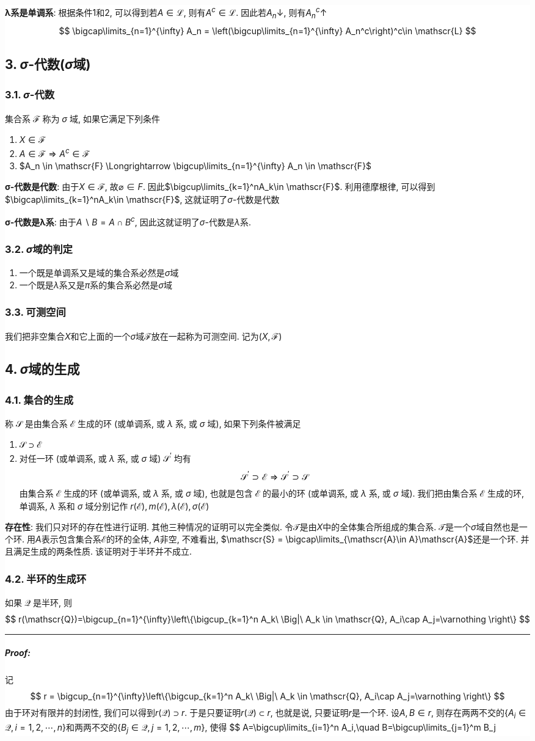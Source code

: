 **$\boldsymbol{\lambda}$系是单调系**: 根据条件1和2, 可以得到若$A\in \mathscr{L}$, 则有$A^c\in \mathscr{L}$. 因此若$A_n\downarrow$, 则有$A_n^c\uparrow$
$$
\bigcap\limits_{n=1}^{\infty} A_n = \left(\bigcup\limits_{n=1}^{\infty} A_n^c\right)^c\in \mathscr{L} 
$$

## 3. $\sigma$-代数($\sigma$域)
### 3.1. $\sigma$-代数
集合系 $\mathscr{F}$ 称为 $\sigma$ 域, 如果它满足下列条件
1. $X \in \mathscr{F}$
2. $A \in \mathscr{F} \Longrightarrow A^c \in \mathscr{F}$
3.  $A_n \in \mathscr{F} \Longrightarrow \bigcup\limits_{n=1}^{\infty} A_n \in \mathscr{F}$

**$\boldsymbol{\sigma}$-代数是代数**: 由于$X\in\mathscr{F}$, 故$\varnothing\in F$. 因此$\bigcup\limits_{k=1}^nA_k\in \mathscr{F}$. 利用德摩根律, 可以得到$\bigcap\limits_{k=1}^nA_k\in \mathscr{F}$, 这就证明了$\sigma$-代数是代数

**$\boldsymbol{\sigma}$-代数是$\boldsymbol{\lambda}$系**: 由于$A\backslash B = A\cap B^c$, 因此这就证明了$\sigma$-代数是$\lambda$系. 

### 3.2. $\sigma$域的判定
1. 一个既是单调系又是域的集合系必然是$\sigma$域
2. 一个既是$\lambda$系又是$\pi$系的集合系必然是$\sigma$域

### 3.3. 可测空间
我们把非空集合$X$和它上面的一个$\sigma$域$\mathscr{F}$放在一起称为可测空间. 记为$(X, \mathscr{F})$

## 4. $\sigma$域的生成
### 4.1. 集合的生成
称 $\mathscr{S}$ 是由集合系 $\mathscr{E}$ 生成的环 (或单调系, 或 $\lambda$ 系, 或 $\sigma$ 域), 如果下列条件被满足
1. $\mathscr{S} \supset \mathscr{E}$
2. 对任一环 (或单调系, 或 $\lambda$ 系, 或 $\sigma$ 域) $\mathscr{S}^{\prime}$ 均有
$$
\mathscr{S}^{\prime} \supset \mathscr{E} \Longrightarrow \mathscr{S}^{\prime} \supset \mathscr{S}
$$
由集合系 $\mathscr{E}$ 生成的环 (或单调系, 或 $\lambda$ 系, 或 $\sigma$ 域), 也就是包含 $\mathscr{E}$ 的最小的环 (或单调系, 或 $\lambda$ 系, 或 $\sigma$ 域). 我们把由集合系 $\mathscr{E}$ 生成的环, 单调系, $\lambda$ 系和 $\sigma$ 域分别记作 $r(\mathscr{E}), m(\mathscr{E}), \lambda(\mathscr{E}), \sigma(\mathscr{E})$

**存在性**:  我们只对环的存在性进行证明. 其他三种情况的证明可以完全类似. 令$\mathscr{T}$是由$X$中的全体集合所组成的集合系. $\mathscr{T}$是一个$\sigma$域自然也是一个环. 用$A$表示包含集合系$\mathscr{E}$的环的全体, $A$非空, 不难看出, $\mathscr{S} = \bigcap\limits_{\mathscr{A}\in A}\mathscr{A}$还是一个环. 并且满足生成的两条性质. 该证明对于半环并不成立. 

### 4.2. 半环的生成环
如果 $\mathscr{Q}$ 是半环, 则
$$
r(\mathscr{Q})=\bigcup_{n=1}^{\infty}\left\{\bigcup_{k=1}^n A_k\ \Big|\ A_k \in \mathscr{Q}, A_i\cap A_j=\varnothing \right\}
$$
___
##### Proof: 
记
$$
r = \bigcup_{n=1}^{\infty}\left\{\bigcup_{k=1}^n A_k\ \Big|\ A_k \in \mathscr{Q}, A_i\cap A_j=\varnothing \right\}
$$
由于环对有限并的封闭性, 我们可以得到$r(\mathscr{Q})\supset r$. 于是只要证明$r(\mathscr{Q})\subset r$, 也就是说, 只要证明$r$是一个环. 设$A, B\in r$, 则存在两两不交的$\{A_i\in \mathscr{Q}, i=1,2,\cdots, n\}$和两两不交的$\{B_j\in \mathscr{Q}, j=1,2,\cdots, m\}$, 使得
$$
A=\bigcup\limits_{i=1}^n A_i,\quad  B=\bigcup\limits_{j=1}^m B_j 